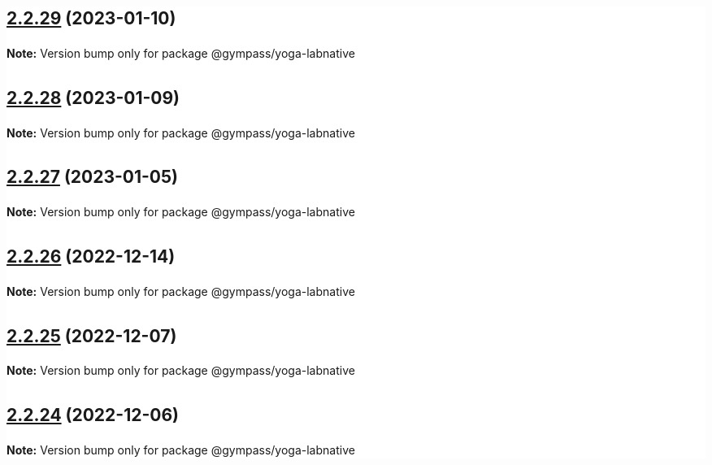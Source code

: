 



## [2.2.29](https://github.com/gympass/yoga/compare/@gympass/yoga-labnative@2.2.28...@gympass/yoga-labnative@2.2.29) (2023-01-10)

**Note:** Version bump only for package @gympass/yoga-labnative





## [2.2.28](https://github.com/gympass/yoga/compare/@gympass/yoga-labnative@2.2.27...@gympass/yoga-labnative@2.2.28) (2023-01-09)

**Note:** Version bump only for package @gympass/yoga-labnative





## [2.2.27](https://github.com/gympass/yoga/compare/@gympass/yoga-labnative@2.2.26...@gympass/yoga-labnative@2.2.27) (2023-01-05)

**Note:** Version bump only for package @gympass/yoga-labnative





## [2.2.26](https://github.com/gympass/yoga/compare/@gympass/yoga-labnative@2.2.25...@gympass/yoga-labnative@2.2.26) (2022-12-14)

**Note:** Version bump only for package @gympass/yoga-labnative





## [2.2.25](https://github.com/gympass/yoga/compare/@gympass/yoga-labnative@2.2.24...@gympass/yoga-labnative@2.2.25) (2022-12-07)

**Note:** Version bump only for package @gympass/yoga-labnative





## [2.2.24](https://github.com/gympass/yoga/compare/@gympass/yoga-labnative@2.2.23...@gympass/yoga-labnative@2.2.24) (2022-12-06)

**Note:** Version bump only for package @gympass/yoga-labnative

